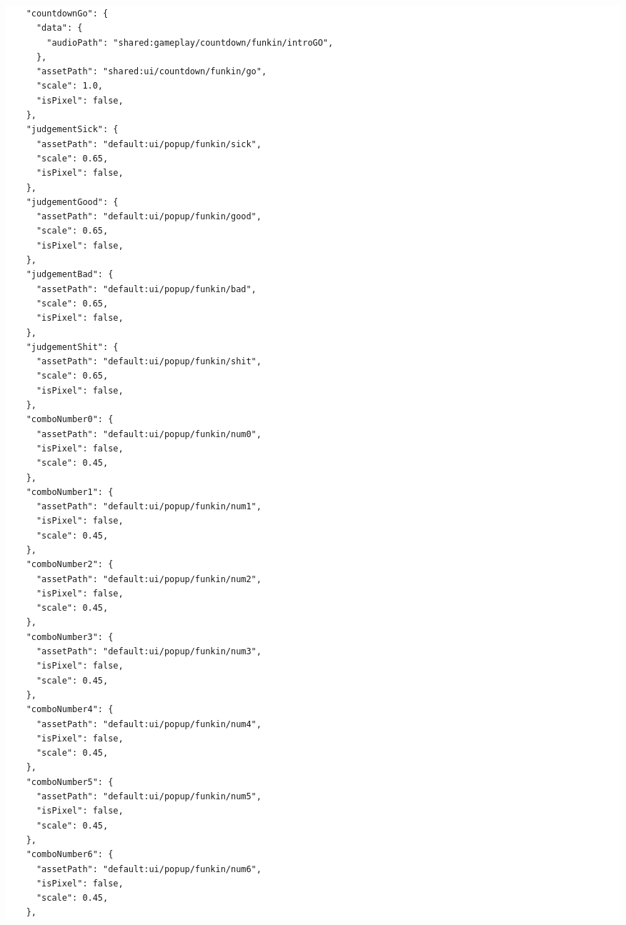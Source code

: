 ```jsonc
    "countdownGo": {
      "data": {
        "audioPath": "shared:gameplay/countdown/funkin/introGO",
      },
      "assetPath": "shared:ui/countdown/funkin/go",
      "scale": 1.0,
      "isPixel": false,
    },
    "judgementSick": {
      "assetPath": "default:ui/popup/funkin/sick",
      "scale": 0.65,
      "isPixel": false,
    },
    "judgementGood": {
      "assetPath": "default:ui/popup/funkin/good",
      "scale": 0.65,
      "isPixel": false,
    },
    "judgementBad": {
      "assetPath": "default:ui/popup/funkin/bad",
      "scale": 0.65,
      "isPixel": false,
    },
    "judgementShit": {
      "assetPath": "default:ui/popup/funkin/shit",
      "scale": 0.65,
      "isPixel": false,
    },
    "comboNumber0": {
      "assetPath": "default:ui/popup/funkin/num0",
      "isPixel": false,
      "scale": 0.45,
    },
    "comboNumber1": {
      "assetPath": "default:ui/popup/funkin/num1",
      "isPixel": false,
      "scale": 0.45,
    },
    "comboNumber2": {
      "assetPath": "default:ui/popup/funkin/num2",
      "isPixel": false,
      "scale": 0.45,
    },
    "comboNumber3": {
      "assetPath": "default:ui/popup/funkin/num3",
      "isPixel": false,
      "scale": 0.45,
    },
    "comboNumber4": {
      "assetPath": "default:ui/popup/funkin/num4",
      "isPixel": false,
      "scale": 0.45,
    },
    "comboNumber5": {
      "assetPath": "default:ui/popup/funkin/num5",
      "isPixel": false,
      "scale": 0.45,
    },
    "comboNumber6": {
      "assetPath": "default:ui/popup/funkin/num6",
      "isPixel": false,
      "scale": 0.45,
    },
```